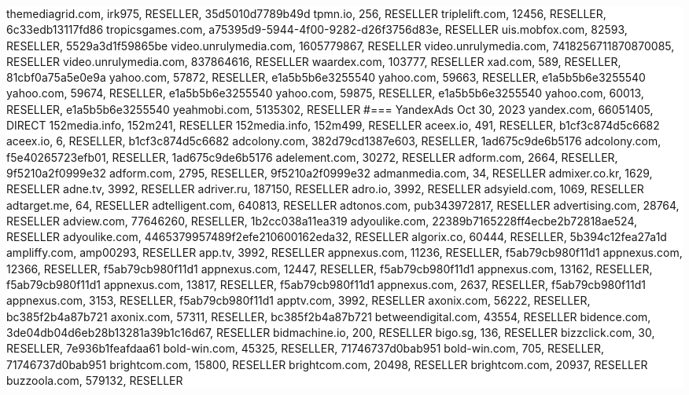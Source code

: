 themediagrid.com, irk975, RESELLER, 35d5010d7789b49d
tpmn.io, 256, RESELLER
triplelift.com, 12456, RESELLER, 6c33edb13117fd86
tropicsgames.com, a75395d9-5944-4f00-9282-d26f3756d83e, RESELLER
uis.mobfox.com, 82593, RESELLER, 5529a3d1f59865be
video.unrulymedia.com, 1605779867, RESELLER
video.unrulymedia.com, 7418256711870870085, RESELLER
video.unrulymedia.com, 837864616, RESELLER
waardex.com, 103777, RESELLER
xad.com, 589, RESELLER, 81cbf0a75a5e0e9a
yahoo.com, 57872, RESELLER, e1a5b5b6e3255540
yahoo.com, 59663, RESELLER, e1a5b5b6e3255540
yahoo.com, 59674, RESELLER, e1a5b5b6e3255540
yahoo.com, 59875, RESELLER, e1a5b5b6e3255540
yahoo.com, 60013, RESELLER, e1a5b5b6e3255540
yeahmobi.com, 5135302, RESELLER
#=== YandexAds Oct 30, 2023
yandex.com, 66051405, DIRECT
152media.info, 152m241, RESELLER
152media.info, 152m499, RESELLER
aceex.io, 491, RESELLER, b1cf3c874d5c6682
aceex.io, 6, RESELLER, b1cf3c874d5c6682
adcolony.com, 382d79cd1387e603, RESELLER, 1ad675c9de6b5176
adcolony.com, f5e40265723efb01, RESELLER, 1ad675c9de6b5176
adelement.com, 30272, RESELLER
adform.com, 2664, RESELLER, 9f5210a2f0999e32
adform.com, 2795, RESELLER, 9f5210a2f0999e32
admanmedia.com, 34, RESELLER
admixer.co.kr, 1629, RESELLER
adne.tv, 3992, RESELLER
adriver.ru, 187150, RESELLER
adro.io, 3992, RESELLER
adsyield.com, 1069, RESELLER
adtarget.me, 64, RESELLER
adtelligent.com, 640813, RESELLER
adtonos.com, pub343972817, RESELLER
advertising.com, 28764, RESELLER
adview.com, 77646260, RESELLER, 1b2cc038a11ea319
adyoulike.com, 22389b7165228ff4ecbe2b72818ae524, RESELLER
adyoulike.com, 4465379957489f2efe210600162eda32, RESELLER
algorix.co, 60444, RESELLER, 5b394c12fea27a1d
ampliffy.com, amp00293, RESELLER
app.tv, 3992, RESELLER
appnexus.com, 11236, RESELLER, f5ab79cb980f11d1
appnexus.com, 12366, RESELLER, f5ab79cb980f11d1
appnexus.com, 12447, RESELLER, f5ab79cb980f11d1
appnexus.com, 13162, RESELLER, f5ab79cb980f11d1
appnexus.com, 13817, RESELLER, f5ab79cb980f11d1
appnexus.com, 2637, RESELLER, f5ab79cb980f11d1
appnexus.com, 3153, RESELLER, f5ab79cb980f11d1
apptv.com, 3992, RESELLER
axonix.com, 56222, RESELLER, bc385f2b4a87b721
axonix.com, 57311, RESELLER, bc385f2b4a87b721
betweendigital.com, 43554, RESELLER
bidence.com, 3de04db04d6eb28b13281a39b1c16d67, RESELLER
bidmachine.io, 200, RESELLER
bigo.sg, 136, RESELLER
bizzclick.com, 30, RESELLER, 7e936b1feafdaa61
bold-win.com, 45325, RESELLER, 71746737d0bab951
bold-win.com, 705, RESELLER, 71746737d0bab951
brightcom.com, 15800, RESELLER
brightcom.com, 20498, RESELLER
brightcom.com, 20937, RESELLER
buzzoola.com, 579132, RESELLER